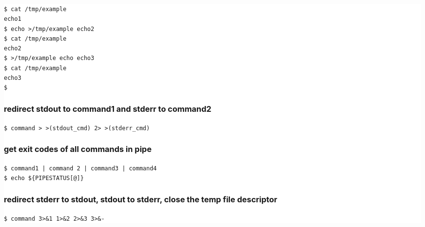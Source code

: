     $ cat /tmp/example
    echo1
    $ echo >/tmp/example echo2
    $ cat /tmp/example
    echo2
    $ >/tmp/example echo echo3
    $ cat /tmp/example
    echo3
    $ 

### redirect stdout to command1 and stderr to command2

    $ command > >(stdout_cmd) 2> >(stderr_cmd)

### get exit codes of all commands in pipe

    $ command1 | command 2 | command3 | command4
    $ echo ${PIPESTATUS[@]}

### redirect stderr to stdout, stdout to stderr, close the temp file descriptor

    $ command 3>&1 1>&2 2>&3 3>&-

